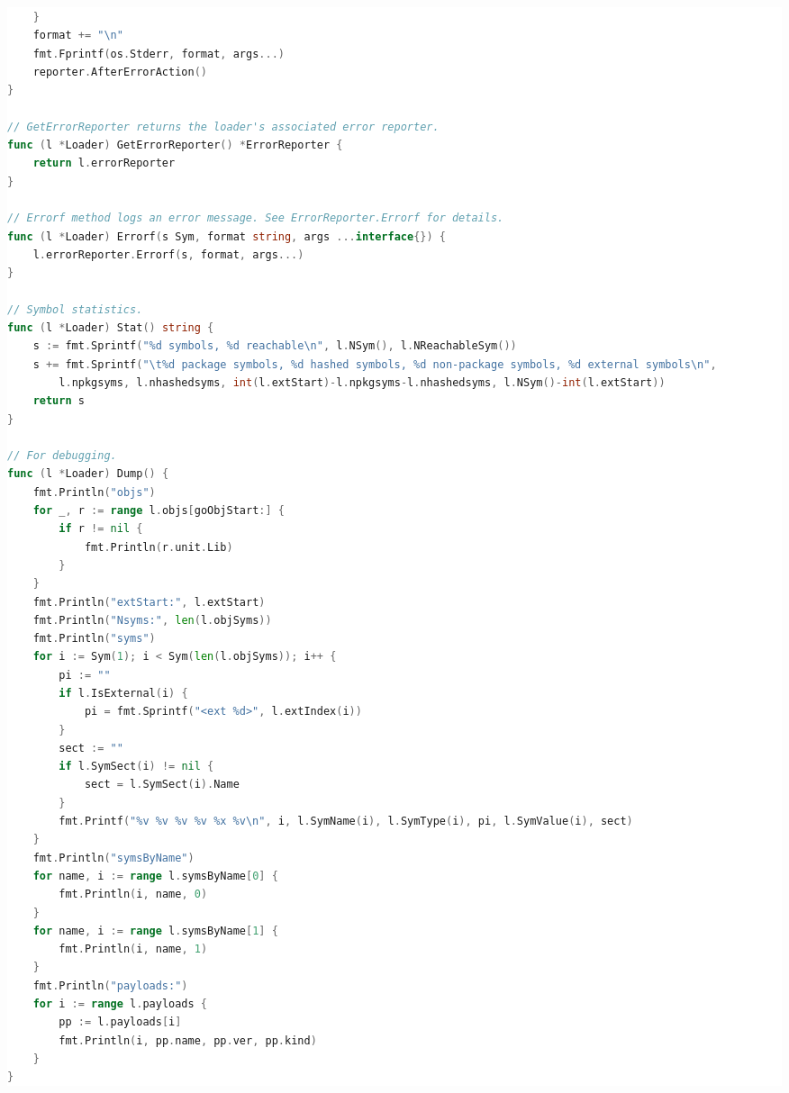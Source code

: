 ```go
	}
	format += "\n"
	fmt.Fprintf(os.Stderr, format, args...)
	reporter.AfterErrorAction()
}

// GetErrorReporter returns the loader's associated error reporter.
func (l *Loader) GetErrorReporter() *ErrorReporter {
	return l.errorReporter
}

// Errorf method logs an error message. See ErrorReporter.Errorf for details.
func (l *Loader) Errorf(s Sym, format string, args ...interface{}) {
	l.errorReporter.Errorf(s, format, args...)
}

// Symbol statistics.
func (l *Loader) Stat() string {
	s := fmt.Sprintf("%d symbols, %d reachable\n", l.NSym(), l.NReachableSym())
	s += fmt.Sprintf("\t%d package symbols, %d hashed symbols, %d non-package symbols, %d external symbols\n",
		l.npkgsyms, l.nhashedsyms, int(l.extStart)-l.npkgsyms-l.nhashedsyms, l.NSym()-int(l.extStart))
	return s
}

// For debugging.
func (l *Loader) Dump() {
	fmt.Println("objs")
	for _, r := range l.objs[goObjStart:] {
		if r != nil {
			fmt.Println(r.unit.Lib)
		}
	}
	fmt.Println("extStart:", l.extStart)
	fmt.Println("Nsyms:", len(l.objSyms))
	fmt.Println("syms")
	for i := Sym(1); i < Sym(len(l.objSyms)); i++ {
		pi := ""
		if l.IsExternal(i) {
			pi = fmt.Sprintf("<ext %d>", l.extIndex(i))
		}
		sect := ""
		if l.SymSect(i) != nil {
			sect = l.SymSect(i).Name
		}
		fmt.Printf("%v %v %v %v %x %v\n", i, l.SymName(i), l.SymType(i), pi, l.SymValue(i), sect)
	}
	fmt.Println("symsByName")
	for name, i := range l.symsByName[0] {
		fmt.Println(i, name, 0)
	}
	for name, i := range l.symsByName[1] {
		fmt.Println(i, name, 1)
	}
	fmt.Println("payloads:")
	for i := range l.payloads {
		pp := l.payloads[i]
		fmt.Println(i, pp.name, pp.ver, pp.kind)
	}
}
```